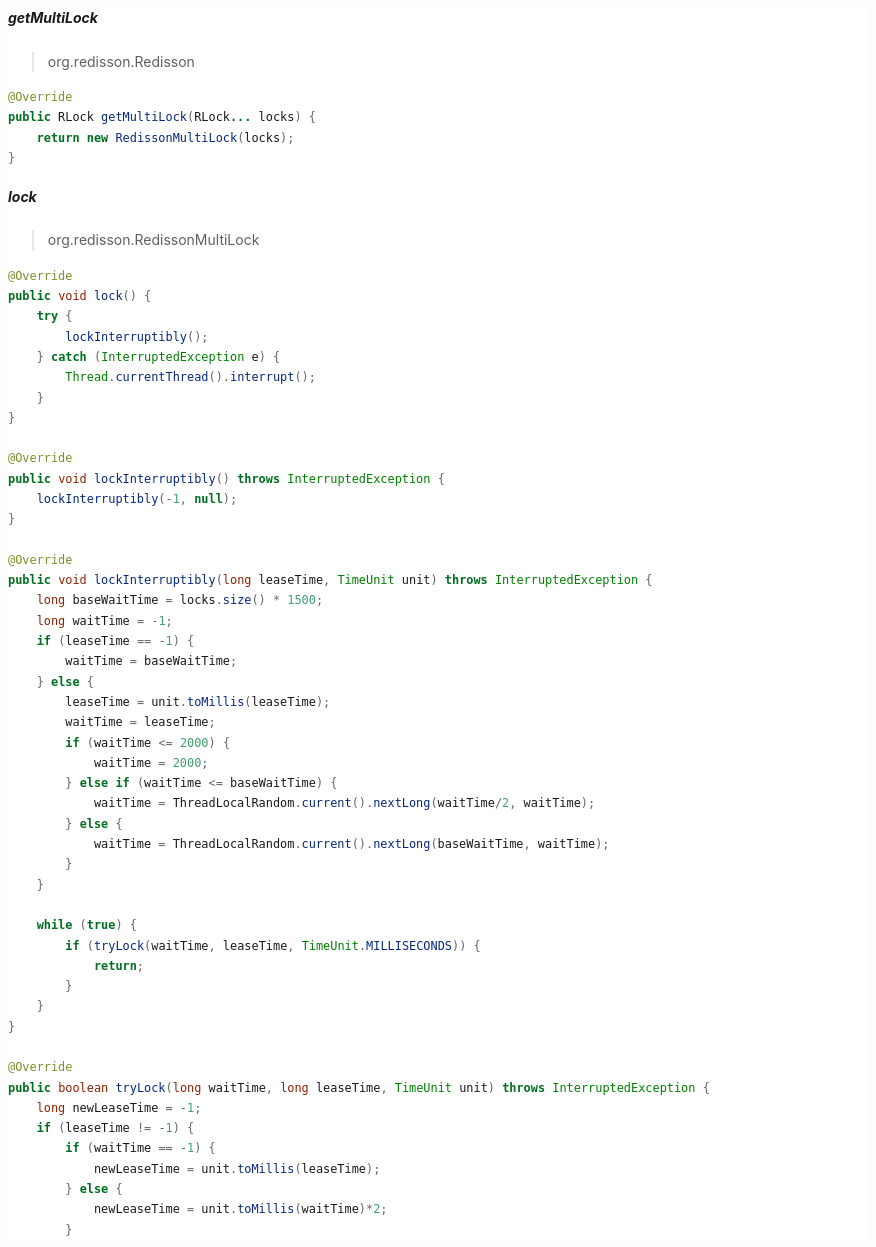 

##### getMultiLock

> org.redisson.Redisson

```java
@Override
public RLock getMultiLock(RLock... locks) {
    return new RedissonMultiLock(locks);
}
```



##### lock

> org.redisson.RedissonMultiLock

```java
@Override
public void lock() {
    try {
        lockInterruptibly();
    } catch (InterruptedException e) {
        Thread.currentThread().interrupt();
    }
}

@Override
public void lockInterruptibly() throws InterruptedException {
    lockInterruptibly(-1, null);
}

@Override
public void lockInterruptibly(long leaseTime, TimeUnit unit) throws InterruptedException {
    long baseWaitTime = locks.size() * 1500;
    long waitTime = -1;
    if (leaseTime == -1) {
        waitTime = baseWaitTime;
    } else {
        leaseTime = unit.toMillis(leaseTime);
        waitTime = leaseTime;
        if (waitTime <= 2000) {
            waitTime = 2000;
        } else if (waitTime <= baseWaitTime) {
            waitTime = ThreadLocalRandom.current().nextLong(waitTime/2, waitTime);
        } else {
            waitTime = ThreadLocalRandom.current().nextLong(baseWaitTime, waitTime);
        }
    }
    
    while (true) {
        if (tryLock(waitTime, leaseTime, TimeUnit.MILLISECONDS)) {
            return;
        }
    }
}

@Override
public boolean tryLock(long waitTime, long leaseTime, TimeUnit unit) throws InterruptedException {
    long newLeaseTime = -1;
    if (leaseTime != -1) {
        if (waitTime == -1) {
            newLeaseTime = unit.toMillis(leaseTime);
        } else {
            newLeaseTime = unit.toMillis(waitTime)*2;
        }
```